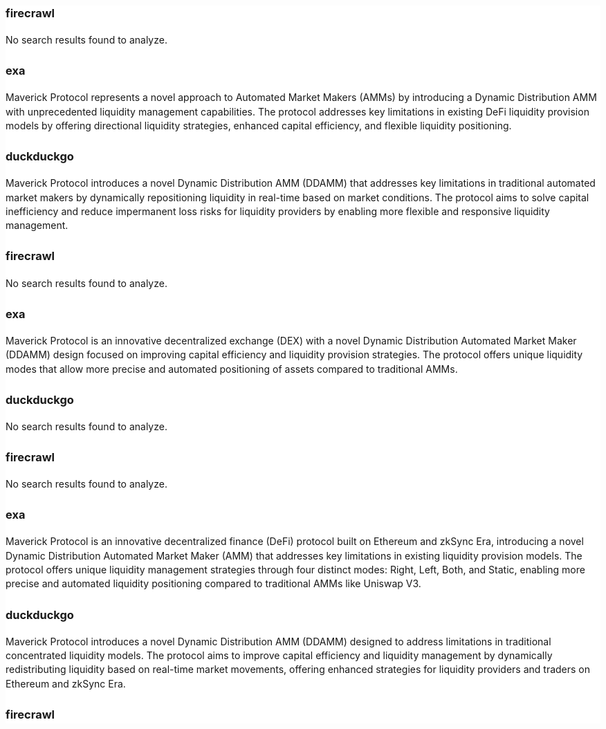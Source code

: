 ### firecrawl

No search results found to analyze.

### exa

Maverick Protocol represents a novel approach to Automated Market Makers (AMMs) by introducing a Dynamic Distribution AMM with unprecedented liquidity management capabilities. The protocol addresses key limitations in existing DeFi liquidity provision models by offering directional liquidity strategies, enhanced capital efficiency, and flexible liquidity positioning.

### duckduckgo

Maverick Protocol introduces a novel Dynamic Distribution AMM (DDAMM) that addresses key limitations in traditional automated market makers by dynamically repositioning liquidity in real-time based on market conditions. The protocol aims to solve capital inefficiency and reduce impermanent loss risks for liquidity providers by enabling more flexible and responsive liquidity management.

### firecrawl

No search results found to analyze.

### exa

Maverick Protocol is an innovative decentralized exchange (DEX) with a novel Dynamic Distribution Automated Market Maker (DDAMM) design focused on improving capital efficiency and liquidity provision strategies. The protocol offers unique liquidity modes that allow more precise and automated positioning of assets compared to traditional AMMs.

### duckduckgo

No search results found to analyze.

### firecrawl

No search results found to analyze.

### exa

Maverick Protocol is an innovative decentralized finance (DeFi) protocol built on Ethereum and zkSync Era, introducing a novel Dynamic Distribution Automated Market Maker (AMM) that addresses key limitations in existing liquidity provision models. The protocol offers unique liquidity management strategies through four distinct modes: Right, Left, Both, and Static, enabling more precise and automated liquidity positioning compared to traditional AMMs like Uniswap V3.

### duckduckgo

Maverick Protocol introduces a novel Dynamic Distribution AMM (DDAMM) designed to address limitations in traditional concentrated liquidity models. The protocol aims to improve capital efficiency and liquidity management by dynamically redistributing liquidity based on real-time market movements, offering enhanced strategies for liquidity providers and traders on Ethereum and zkSync Era.

### firecrawl
